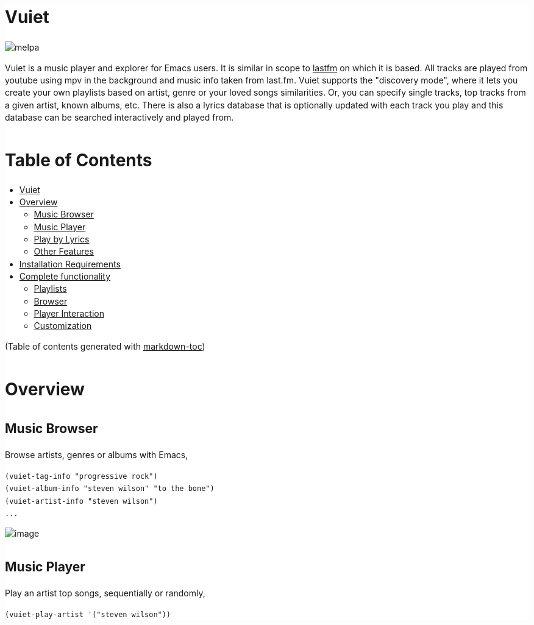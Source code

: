 # Vuiet

![melpa](https://melpa.org/packages/vuiet-badge.svg)

Vuiet is a music player and explorer for Emacs users. It is similar in scope to
[lastfm](https://last.fm) on which it is based. All tracks are played from
youtube using mpv in the background and music info taken from last.fm. Vuiet
supports the "discovery mode", where it lets you create your own playlists based
on artist, genre or your loved songs similarities. Or, you can specify single
tracks, top tracks from a given artist, known albums, etc. There is also a
lyrics database that is optionally updated with each track you play and this
database can be searched interactively and played from.

# Table of Contents

- [Vuiet](#vuiet)
- [Overview](#overview)
  * [Music Browser](#music-browser)
  * [Music Player](#music-player)
  * [Play by Lyrics](#play-by-lyrics)
  * [Other Features](#other-features)
- [Installation Requirements](#installation-requirements)
- [Complete functionality](#complete-functionality)
  * [Playlists](#playlists)
  * [Browser](#browser)
  * [Player Interaction](#player-interaction)
  * [Customization](#customization)

(Table of contents generated with [markdown-toc](http://ecotrust-canada.github.io/markdown-toc/))

# Overview

## Music Browser

Browse artists, genres or albums with Emacs,
```emacs-lisp
(vuiet-tag-info "progressive rock")
(vuiet-album-info "steven wilson" "to the bone")
(vuiet-artist-info "steven wilson")
...
``` 

![image](https://user-images.githubusercontent.com/8273519/107241018-3c270a80-6a33-11eb-9fda-7213a617be2c.png)

## Music Player

Play an artist top songs, sequentially or randomly,
```emacs-lisp
(vuiet-play-artist '("steven wilson"))
```
